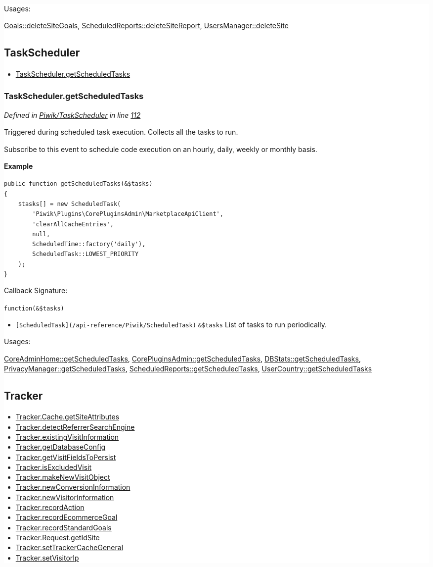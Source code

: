 Usages:

[Goals::deleteSiteGoals](https://github.com/piwik/piwik/blob/2.0.4-b6/plugins/Goals/Goals.php#L116), [ScheduledReports::deleteSiteReport](https://github.com/piwik/piwik/blob/2.0.4-b6/plugins/ScheduledReports/ScheduledReports.php#L113), [UsersManager::deleteSite](https://github.com/piwik/piwik/blob/2.0.4-b6/plugins/UsersManager/UsersManager.php#L69)

## TaskScheduler

- [TaskScheduler.getScheduledTasks](#taskschedulergetscheduledtasks)

### TaskScheduler.getScheduledTasks
_Defined in [Piwik/TaskScheduler](https://github.com/piwik/piwik/blob/2.0.4-b6/core/TaskScheduler.php) in line [112](https://github.com/piwik/piwik/blob/2.0.4-b6/core/TaskScheduler.php#L112)_

Triggered during scheduled task execution. Collects all the tasks to run.

Subscribe to this event to schedule code execution on an hourly, daily, weekly or monthly
basis.

**Example**

    public function getScheduledTasks(&$tasks)
    {
        $tasks[] = new ScheduledTask(
            'Piwik\Plugins\CorePluginsAdmin\MarketplaceApiClient',
            'clearAllCacheEntries',
            null,
            ScheduledTime::factory('daily'),
            ScheduledTask::LOWEST_PRIORITY
        );
    }

Callback Signature:
<pre><code>function(&amp;$tasks)</code></pre>

- `[ScheduledTask](/api-reference/Piwik/ScheduledTask)` `&$tasks` List of tasks to run periodically.

Usages:

[CoreAdminHome::getScheduledTasks](https://github.com/piwik/piwik/blob/2.0.4-b6/plugins/CoreAdminHome/CoreAdminHome.php#L50), [CorePluginsAdmin::getScheduledTasks](https://github.com/piwik/piwik/blob/2.0.4-b6/plugins/CorePluginsAdmin/CorePluginsAdmin.php#L43), [DBStats::getScheduledTasks](https://github.com/piwik/piwik/blob/2.0.4-b6/plugins/DBStats/DBStats.php#L58), [PrivacyManager::getScheduledTasks](https://github.com/piwik/piwik/blob/2.0.4-b6/plugins/PrivacyManager/PrivacyManager.php#L162), [ScheduledReports::getScheduledTasks](https://github.com/piwik/piwik/blob/2.0.4-b6/plugins/ScheduledReports/ScheduledReports.php#L459), [UserCountry::getScheduledTasks](https://github.com/piwik/piwik/blob/2.0.4-b6/plugins/UserCountry/UserCountry.php#L67)

## Tracker

- [Tracker.Cache.getSiteAttributes](#trackercachegetsiteattributes)
- [Tracker.detectReferrerSearchEngine](#trackerdetectreferrersearchengine)
- [Tracker.existingVisitInformation](#trackerexistingvisitinformation)
- [Tracker.getDatabaseConfig](#trackergetdatabaseconfig)
- [Tracker.getVisitFieldsToPersist](#trackergetvisitfieldstopersist)
- [Tracker.isExcludedVisit](#trackerisexcludedvisit)
- [Tracker.makeNewVisitObject](#trackermakenewvisitobject)
- [Tracker.newConversionInformation](#trackernewconversioninformation)
- [Tracker.newVisitorInformation](#trackernewvisitorinformation)
- [Tracker.recordAction](#trackerrecordaction)
- [Tracker.recordEcommerceGoal](#trackerrecordecommercegoal)
- [Tracker.recordStandardGoals](#trackerrecordstandardgoals)
- [Tracker.Request.getIdSite](#trackerrequestgetidsite)
- [Tracker.setTrackerCacheGeneral](#trackersettrackercachegeneral)
- [Tracker.setVisitorIp](#trackersetvisitorip)